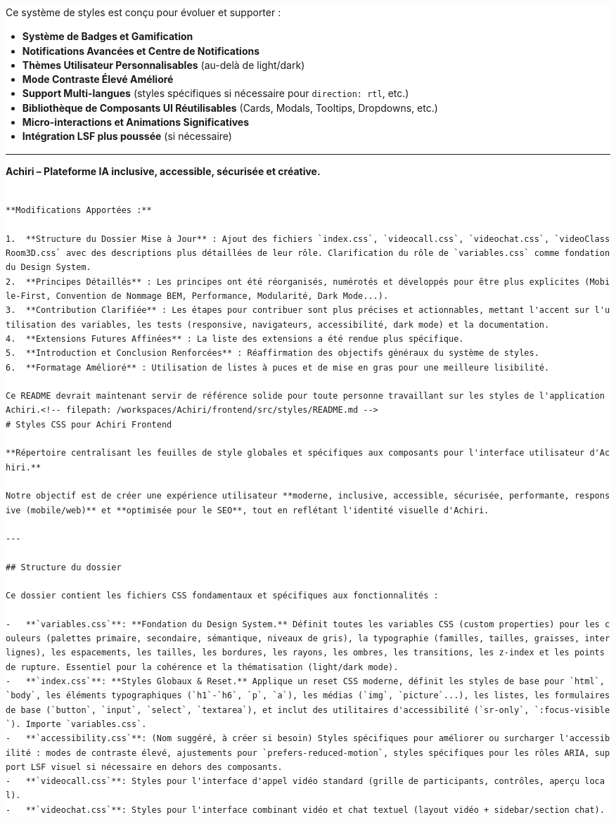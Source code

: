 Ce système de styles est conçu pour évoluer et supporter :

-   **Système de Badges et Gamification**
-   **Notifications Avancées et Centre de Notifications**
-   **Thèmes Utilisateur Personnalisables** (au-delà de light/dark)
-   **Mode Contraste Élevé Amélioré**
-   **Support Multi-langues** (styles spécifiques si nécessaire pour `direction: rtl`, etc.)
-   **Bibliothèque de Composants UI Réutilisables** (Cards, Modals, Tooltips, Dropdowns, etc.)
-   **Micro-interactions et Animations Significatives**
-   **Intégration LSF plus poussée** (si nécessaire)

---

**Achiri – Plateforme IA inclusive, accessible, sécurisée et créative.**
```

**Modifications Apportées :**

1.  **Structure du Dossier Mise à Jour** : Ajout des fichiers `index.css`, `videocall.css`, `videochat.css`, `videoClassRoom3D.css` avec des descriptions plus détaillées de leur rôle. Clarification du rôle de `variables.css` comme fondation du Design System.
2.  **Principes Détaillés** : Les principes ont été réorganisés, numérotés et développés pour être plus explicites (Mobile-First, Convention de Nommage BEM, Performance, Modularité, Dark Mode...).
3.  **Contribution Clarifiée** : Les étapes pour contribuer sont plus précises et actionnables, mettant l'accent sur l'utilisation des variables, les tests (responsive, navigateurs, accessibilité, dark mode) et la documentation.
4.  **Extensions Futures Affinées** : La liste des extensions a été rendue plus spécifique.
5.  **Introduction et Conclusion Renforcées** : Réaffirmation des objectifs généraux du système de styles.
6.  **Formatage Amélioré** : Utilisation de listes à puces et de mise en gras pour une meilleure lisibilité.

Ce README devrait maintenant servir de référence solide pour toute personne travaillant sur les styles de l'application Achiri.<!-- filepath: /workspaces/Achiri/frontend/src/styles/README.md -->
# Styles CSS pour Achiri Frontend

**Répertoire centralisant les feuilles de style globales et spécifiques aux composants pour l'interface utilisateur d'Achiri.**

Notre objectif est de créer une expérience utilisateur **moderne, inclusive, accessible, sécurisée, performante, responsive (mobile/web)** et **optimisée pour le SEO**, tout en reflétant l'identité visuelle d'Achiri.

---

## Structure du dossier

Ce dossier contient les fichiers CSS fondamentaux et spécifiques aux fonctionnalités :

-   **`variables.css`**: **Fondation du Design System.** Définit toutes les variables CSS (custom properties) pour les couleurs (palettes primaire, secondaire, sémantique, niveaux de gris), la typographie (familles, tailles, graisses, interlignes), les espacements, les tailles, les bordures, les rayons, les ombres, les transitions, les z-index et les points de rupture. Essentiel pour la cohérence et la thématisation (light/dark mode).
-   **`index.css`**: **Styles Globaux & Reset.** Applique un reset CSS moderne, définit les styles de base pour `html`, `body`, les éléments typographiques (`h1`-`h6`, `p`, `a`), les médias (`img`, `picture`...), les listes, les formulaires de base (`button`, `input`, `select`, `textarea`), et inclut des utilitaires d'accessibilité (`sr-only`, `:focus-visible`). Importe `variables.css`.
-   **`accessibility.css`**: (Nom suggéré, à créer si besoin) Styles spécifiques pour améliorer ou surcharger l'accessibilité : modes de contraste élevé, ajustements pour `prefers-reduced-motion`, styles spécifiques pour les rôles ARIA, support LSF visuel si nécessaire en dehors des composants.
-   **`videocall.css`**: Styles pour l'interface d'appel vidéo standard (grille de participants, contrôles, aperçu local).
-   **`videochat.css`**: Styles pour l'interface combinant vidéo et chat textuel (layout vidéo + sidebar/section chat).
```